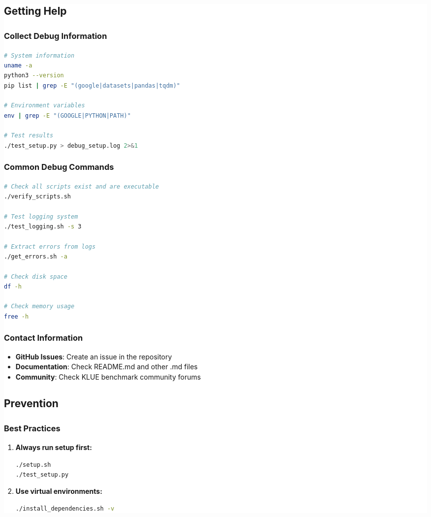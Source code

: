 ## Getting Help

### Collect Debug Information
```bash
# System information
uname -a
python3 --version
pip list | grep -E "(google|datasets|pandas|tqdm)"

# Environment variables
env | grep -E "(GOOGLE|PYTHON|PATH)"

# Test results
./test_setup.py > debug_setup.log 2>&1
```

### Common Debug Commands
```bash
# Check all scripts exist and are executable
./verify_scripts.sh

# Test logging system
./test_logging.sh -s 3

# Extract errors from logs
./get_errors.sh -a

# Check disk space
df -h

# Check memory usage
free -h
```

### Contact Information
- **GitHub Issues**: Create an issue in the repository
- **Documentation**: Check README.md and other .md files
- **Community**: Check KLUE benchmark community forums

## Prevention

### Best Practices
1. **Always run setup first:**
   ```bash
   ./setup.sh
   ./test_setup.py
   ```

2. **Use virtual environments:**
   ```bash
   ./install_dependencies.sh -v
   ```
